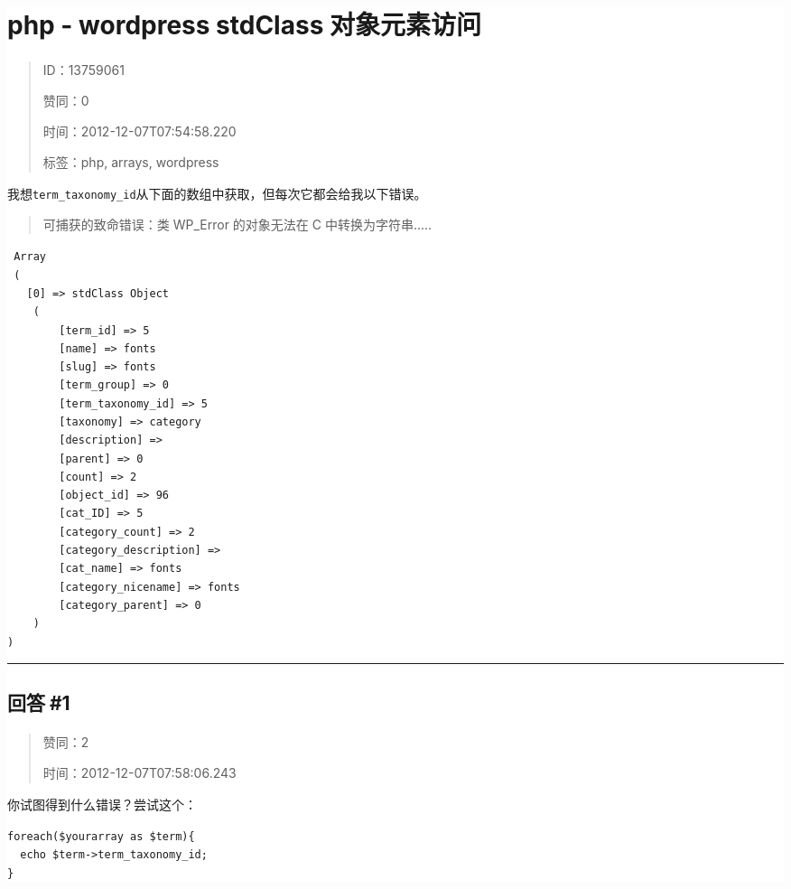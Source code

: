 # php - wordpress stdClass 对象元素访问

> ID：13759061
> 
> 赞同：0
> 
> 时间：2012-12-07T07:54:58.220
> 
> 标签：php, arrays, wordpress

我想`term_taxonomy_id`从下面的数组中获取，但每次它都会给我以下错误。

> 可捕获的致命错误：类 WP_Error 的对象无法在 C 中转换为字符串.....

```
 Array
 (
   [0] => stdClass Object
    (
        [term_id] => 5
        [name] => fonts
        [slug] => fonts
        [term_group] => 0
        [term_taxonomy_id] => 5
        [taxonomy] => category
        [description] => 
        [parent] => 0
        [count] => 2
        [object_id] => 96
        [cat_ID] => 5
        [category_count] => 2
        [category_description] => 
        [cat_name] => fonts
        [category_nicename] => fonts
        [category_parent] => 0
    )
) 
```

* * *

## 回答 #1

> 赞同：2
> 
> 时间：2012-12-07T07:58:06.243

你试图得到什么错误？尝试这个：

```
foreach($yourarray as $term){
  echo $term->term_taxonomy_id;
} 
```
